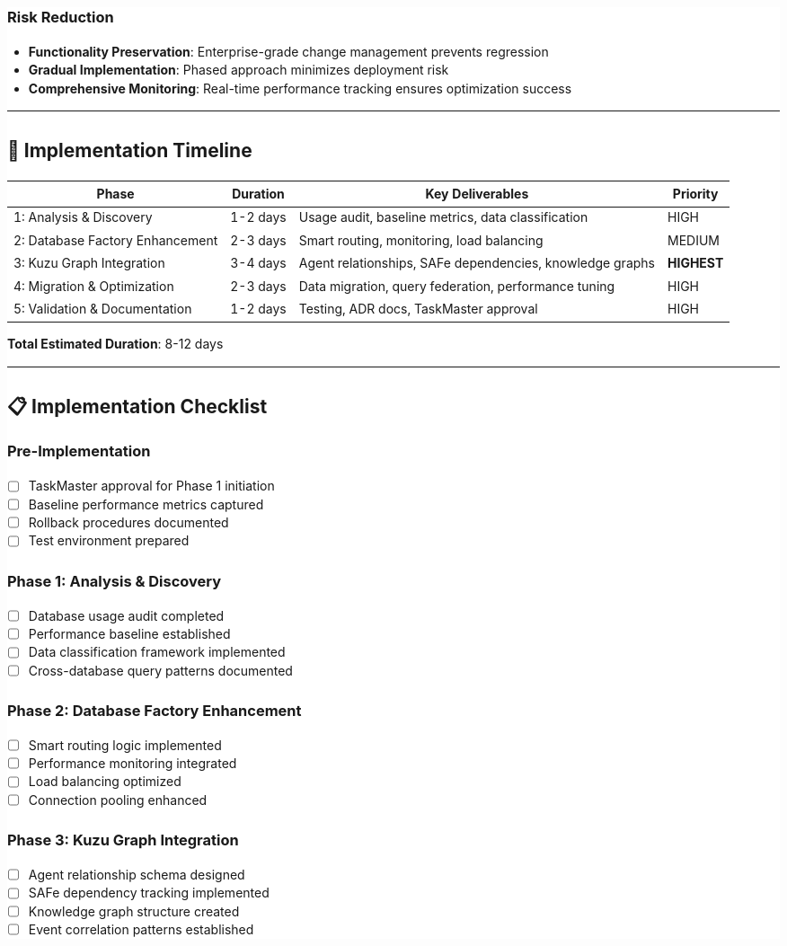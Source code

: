 ### Risk Reduction
- **Functionality Preservation**: Enterprise-grade change management prevents regression
- **Gradual Implementation**: Phased approach minimizes deployment risk
- **Comprehensive Monitoring**: Real-time performance tracking ensures optimization success

---

## 🔄 Implementation Timeline

| Phase | Duration | Key Deliverables | Priority |
|-------|----------|------------------|----------|
| 1: Analysis & Discovery | 1-2 days | Usage audit, baseline metrics, data classification | HIGH |
| 2: Database Factory Enhancement | 2-3 days | Smart routing, monitoring, load balancing | MEDIUM |
| 3: Kuzu Graph Integration | 3-4 days | Agent relationships, SAFe dependencies, knowledge graphs | **HIGHEST** |
| 4: Migration & Optimization | 2-3 days | Data migration, query federation, performance tuning | HIGH |
| 5: Validation & Documentation | 1-2 days | Testing, ADR docs, TaskMaster approval | HIGH |

**Total Estimated Duration**: 8-12 days

---

## 📋 Implementation Checklist

### Pre-Implementation
- [ ] TaskMaster approval for Phase 1 initiation
- [ ] Baseline performance metrics captured
- [ ] Rollback procedures documented
- [ ] Test environment prepared

### Phase 1: Analysis & Discovery
- [ ] Database usage audit completed
- [ ] Performance baseline established
- [ ] Data classification framework implemented
- [ ] Cross-database query patterns documented

### Phase 2: Database Factory Enhancement
- [ ] Smart routing logic implemented
- [ ] Performance monitoring integrated
- [ ] Load balancing optimized
- [ ] Connection pooling enhanced

### Phase 3: Kuzu Graph Integration
- [ ] Agent relationship schema designed
- [ ] SAFe dependency tracking implemented
- [ ] Knowledge graph structure created
- [ ] Event correlation patterns established
